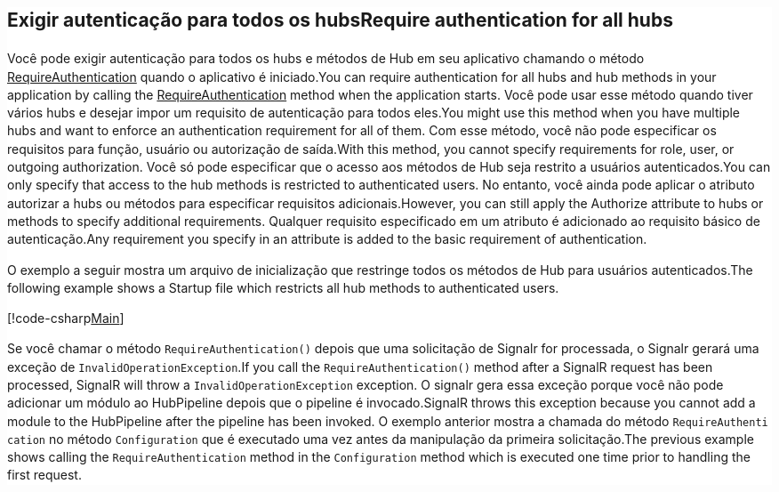 <a id="requireauth"></a>

## <a name="require-authentication-for-all-hubs"></a><span data-ttu-id="00260-143">Exigir autenticação para todos os hubs</span><span class="sxs-lookup"><span data-stu-id="00260-143">Require authentication for all hubs</span></span>

<span data-ttu-id="00260-144">Você pode exigir autenticação para todos os hubs e métodos de Hub em seu aplicativo chamando o método [RequireAuthentication](https://msdn.microsoft.com/library/microsoft.aspnet.signalr.hubpipelineextensions.requireauthentication(v=vs.111).aspx) quando o aplicativo é iniciado.</span><span class="sxs-lookup"><span data-stu-id="00260-144">You can require authentication for all hubs and hub methods in your application by calling the [RequireAuthentication](https://msdn.microsoft.com/library/microsoft.aspnet.signalr.hubpipelineextensions.requireauthentication(v=vs.111).aspx) method when the application starts.</span></span> <span data-ttu-id="00260-145">Você pode usar esse método quando tiver vários hubs e desejar impor um requisito de autenticação para todos eles.</span><span class="sxs-lookup"><span data-stu-id="00260-145">You might use this method when you have multiple hubs and want to enforce an authentication requirement for all of them.</span></span> <span data-ttu-id="00260-146">Com esse método, você não pode especificar os requisitos para função, usuário ou autorização de saída.</span><span class="sxs-lookup"><span data-stu-id="00260-146">With this method, you cannot specify requirements for role, user, or outgoing authorization.</span></span> <span data-ttu-id="00260-147">Você só pode especificar que o acesso aos métodos de Hub seja restrito a usuários autenticados.</span><span class="sxs-lookup"><span data-stu-id="00260-147">You can only specify that access to the hub methods is restricted to authenticated users.</span></span> <span data-ttu-id="00260-148">No entanto, você ainda pode aplicar o atributo autorizar a hubs ou métodos para especificar requisitos adicionais.</span><span class="sxs-lookup"><span data-stu-id="00260-148">However, you can still apply the Authorize attribute to hubs or methods to specify additional requirements.</span></span> <span data-ttu-id="00260-149">Qualquer requisito especificado em um atributo é adicionado ao requisito básico de autenticação.</span><span class="sxs-lookup"><span data-stu-id="00260-149">Any requirement you specify in an attribute is added to the basic requirement of authentication.</span></span>

<span data-ttu-id="00260-150">O exemplo a seguir mostra um arquivo de inicialização que restringe todos os métodos de Hub para usuários autenticados.</span><span class="sxs-lookup"><span data-stu-id="00260-150">The following example shows a Startup file which restricts all hub methods to authenticated users.</span></span>

[!code-csharp[Main](hub-authorization/samples/sample3.cs)]

<span data-ttu-id="00260-151">Se você chamar o método `RequireAuthentication()` depois que uma solicitação de Signalr for processada, o Signalr gerará uma exceção de `InvalidOperationException`.</span><span class="sxs-lookup"><span data-stu-id="00260-151">If you call the `RequireAuthentication()` method after a SignalR request has been processed, SignalR will throw a `InvalidOperationException` exception.</span></span> <span data-ttu-id="00260-152">O signalr gera essa exceção porque você não pode adicionar um módulo ao HubPipeline depois que o pipeline é invocado.</span><span class="sxs-lookup"><span data-stu-id="00260-152">SignalR throws this exception because you cannot add a module to the HubPipeline after the pipeline has been invoked.</span></span> <span data-ttu-id="00260-153">O exemplo anterior mostra a chamada do método `RequireAuthentication` no método `Configuration` que é executado uma vez antes da manipulação da primeira solicitação.</span><span class="sxs-lookup"><span data-stu-id="00260-153">The previous example shows calling the `RequireAuthentication` method in the `Configuration` method which is executed one time prior to handling the first request.</span></span>

<a id="custom"></a>
